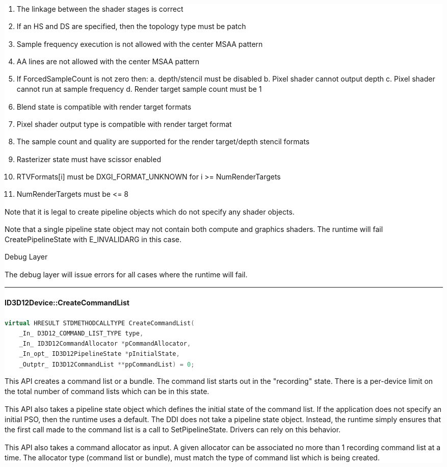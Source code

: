 1. The linkage between the shader stages is correct
2. If an HS and DS are specified, then the topology type must be patch
3. Sample frequency execution is not allowed with the center MSAA
    pattern
4. AA lines are not allowed with the center MSAA pattern
5. If ForcedSampleCount is not zero then:
    a.  depth/stencil must be disabled
    b.  Pixel shader cannot output depth
    c.  Pixel shader cannot run at sample frequency
    d.  Render target sample count must be 1
6. Blend state is compatible with render target formats
7. Pixel shader output type is compatible with render target format
8. The sample count and quality are supported for the render
    target/depth stencil formats
9. Rasterizer state must have scissor enabled

10. RTVFormats[i] must be DXGI_FORMAT_UNKNOWN for i >=
    NumRenderTargets
11. NumRenderTargets must be \<= 8

Note that it is legal to create pipeline objects which do not specify
any shader objects.

Note that a single pipeline state object may not contain both compute
and graphics shaders. The runtime will fail CreatePipelineState with
E_INVALIDARG in this case.

Debug Layer

The debug layer will issue errors for all cases where the runtime will
fail.

---

#### ID3D12Device::CreateCommandList

```C++
virtual HRESULT STDMETHODCALLTYPE CreateCommandList(
    _In_ D3D12_COMMAND_LIST_TYPE type,
    _In_ ID3D12CommandAllocator *pCommandAllocator,
    _In_opt_ ID3D12PipelineState *pInitialState,
    _Outptr_ ID3D12CommandList **ppCommandList) = 0;
```

This API creates a command list or a bundle. The command list starts out
in the "recording" state. There is a per-device limit on the total
number of command lists which can be in this state.

This API also takes a pipeline state object which defines the initial
state of the command list. If the application does not specify an
initial PSO, then the runtime uses a default. The DDI does not take a
pipeline state object. Instead, the runtime simply ensures that the
first call made to the command list is a call to SetPipelineState.
Drivers can rely on this behavior.

This API also takes a command allocator as input. A given allocator can
be associated no more than 1 recording command list at a time. The
allocator type (command list or bundle), must match the type of command
list which is being created.
